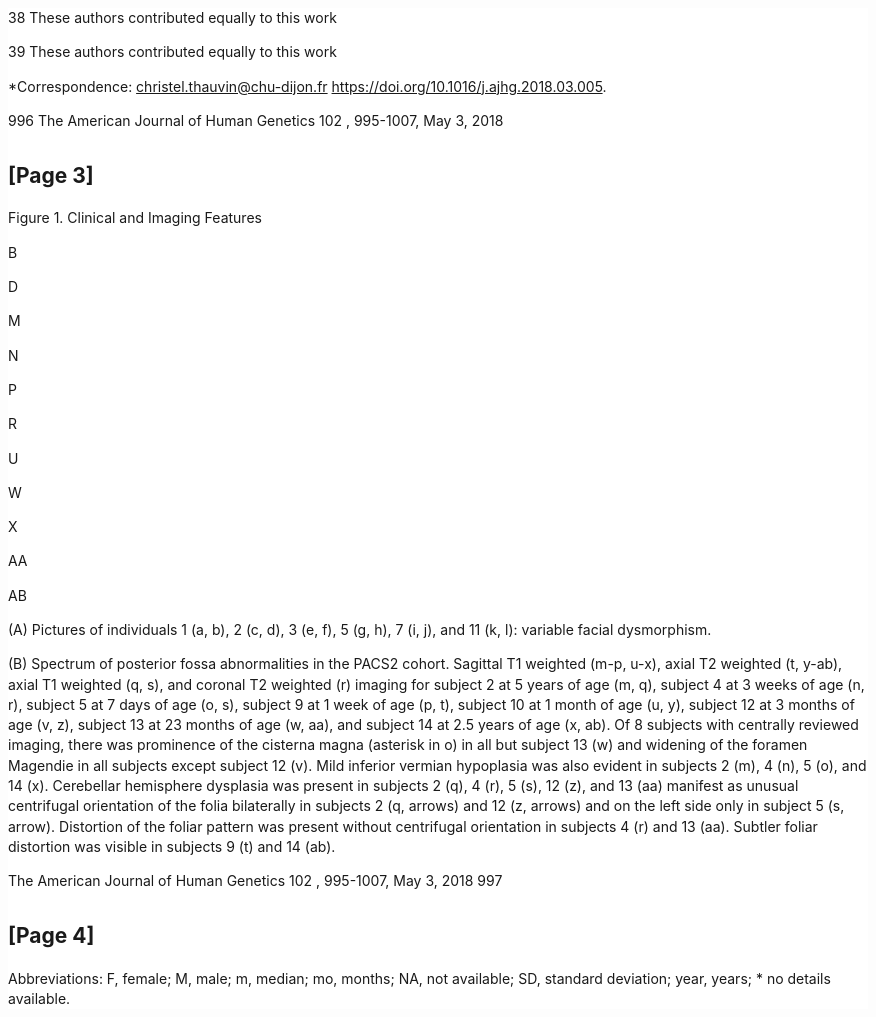 38 These authors contributed equally to this work

39 These authors contributed equally to this work

*Correspondence: christel.thauvin@chu-dijon.fr https://doi.org/10.1016/j.ajhg.2018.03.005.

996 The American Journal of Human Genetics 102 , 995-1007, May 3, 2018
## [Page 3]

Figure 1. Clinical and Imaging Features

B

D

M

N

P

R

U

W

X

AA

AB

(A) Pictures of individuals 1 (a, b), 2 (c, d), 3 (e, f), 5 (g, h), 7 (i, j), and 11 (k, l): variable facial dysmorphism.

(B) Spectrum of posterior fossa abnormalities in the PACS2 cohort. Sagittal T1 weighted (m-p, u-x), axial T2 weighted (t, y-ab), axial T1 weighted (q, s), and coronal T2 weighted (r) imaging for subject 2 at 5 years of age (m, q), subject 4 at 3 weeks of age (n, r), subject 5 at 7 days of age (o, s), subject 9 at 1 week of age (p, t), subject 10 at 1 month of age (u, y), subject 12 at 3 months of age (v, z), subject 13 at 23 months of age (w, aa), and subject 14 at 2.5 years of age (x, ab). Of 8 subjects with centrally reviewed imaging, there was prominence of the cisterna magna (asterisk in o) in all but subject 13 (w) and widening of the foramen Magendie in all subjects except subject 12 (v). Mild inferior vermian hypoplasia was also evident in subjects 2 (m), 4 (n), 5 (o), and 14 (x). Cerebellar hemisphere dysplasia was present in subjects 2 (q), 4 (r), 5 (s), 12 (z), and 13 (aa) manifest as unusual centrifugal orientation of the folia bilaterally in subjects 2 (q, arrows) and 12 (z, arrows) and on the left side only in subject 5 (s, arrow). Distortion of the foliar pattern was present without centrifugal orientation in subjects 4 (r) and 13 (aa). Subtler foliar distortion was visible in subjects 9 (t) and 14 (ab).

The American Journal of Human Genetics 102 , 995-1007, May 3, 2018 997




## [Page 4]

Abbreviations: F, female; M, male; m, median; mo, months; NA, not available; SD, standard deviation; year, years; * no details available.
